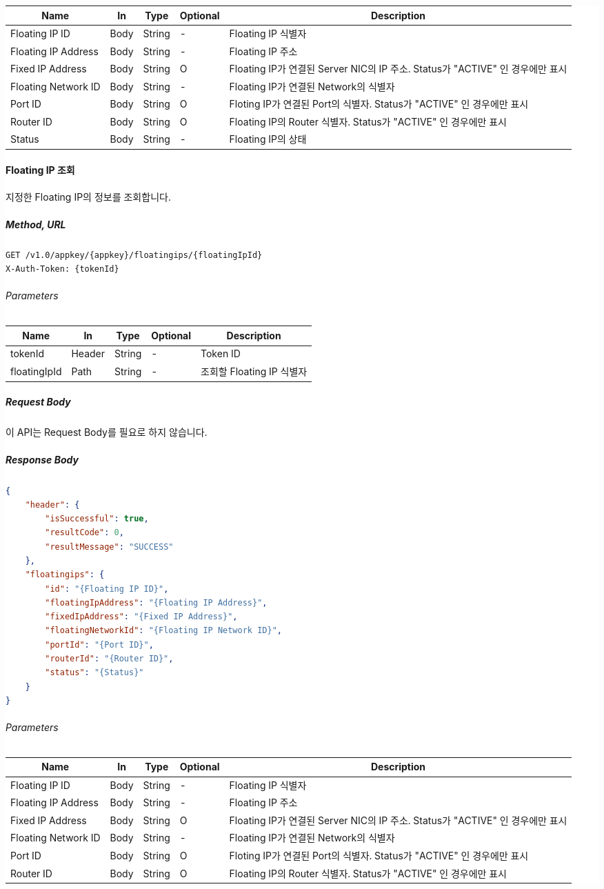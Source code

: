 |  Name | In | Type | Optional | Description |
|--|--|--|--|--|
| Floating IP ID | Body | String | - | Floating IP 식별자 |
| Floating IP Address | Body | String | - | Floating IP 주소 |
| Fixed IP Address | Body | String | O | Floating IP가 연결된 Server NIC의 IP 주소. Status가 "ACTIVE" 인 경우에만 표시 |
| Floating Network ID | Body | String | - | Floating IP가 연결된 Network의 식별자 |
| Port ID | Body | String | O | Floting IP가 연결된 Port의 식별자. Status가 "ACTIVE" 인 경우에만 표시 |
| Router ID | Body | String | O | Floating IP의 Router 식별자. Status가 "ACTIVE" 인 경우에만 표시 |
| Status | Body | String | - | Floating IP의 상태 |

#### Floating IP 조회
지정한 Floating IP의 정보를 조회합니다.
##### Method, URL
```
GET /v1.0/appkey/{appkey}/floatingips/{floatingIpId}
X-Auth-Token: {tokenId}
```
###### Parameters
|  Name | In | Type | Optional | Description |
|--|--|--|--|--|
| tokenId | Header | String | - | Token ID |
| floatingIpId | Path | String | - | 조회할 Floating IP 식별자 |

##### Request Body
이 API는 Request Body를 필요로 하지 않습니다.

##### Response Body
```json
{
	"header": {
        "isSuccessful": true,
        "resultCode": 0,
        "resultMessage": "SUCCESS"
    },
    "floatingips": {
        "id": "{Floating IP ID}",
        "floatingIpAddress": "{Floating IP Address}",
        "fixedIpAddress": "{Fixed IP Address}",
        "floatingNetworkId": "{Floating IP Network ID}",
        "portId": "{Port ID}",
        "routerId": "{Router ID}",
        "status": "{Status}"
    }
}
```
###### Parameters
|  Name | In | Type | Optional | Description |
|--|--|--|--|--|
| Floating IP ID | Body | String | - | Floating IP 식별자 |
| Floating IP Address | Body | String | - | Floating IP 주소 |
| Fixed IP Address | Body | String | O | Floating IP가 연결된 Server NIC의 IP 주소. Status가 "ACTIVE" 인 경우에만 표시 |
| Floating Network ID | Body | String | - | Floating IP가 연결된 Network의 식별자 |
| Port ID | Body | String | O | Floting IP가 연결된 Port의 식별자. Status가 "ACTIVE" 인 경우에만 표시 |
| Router ID | Body | String | O | Floating IP의 Router 식별자. Status가 "ACTIVE" 인 경우에만 표시 |